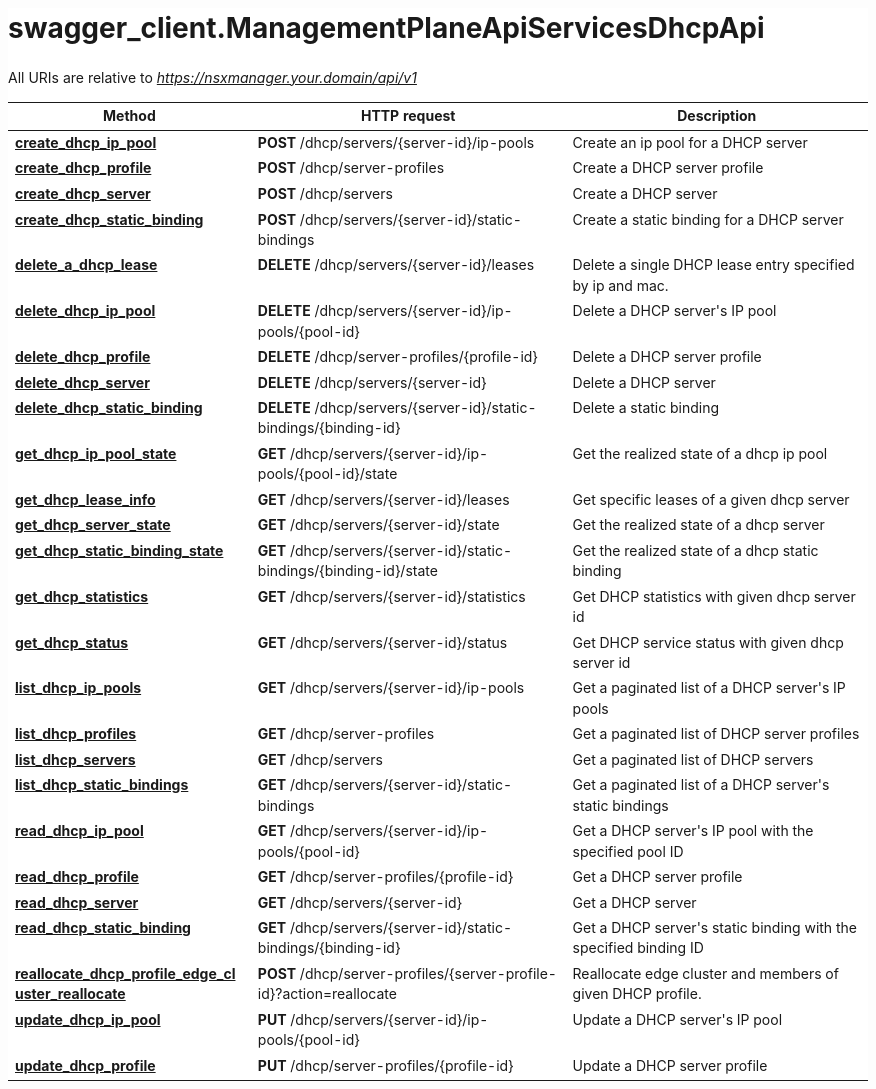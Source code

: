 # swagger_client.ManagementPlaneApiServicesDhcpApi

All URIs are relative to *https://nsxmanager.your.domain/api/v1*

Method | HTTP request | Description
------------- | ------------- | -------------
[**create_dhcp_ip_pool**](ManagementPlaneApiServicesDhcpApi.md#create_dhcp_ip_pool) | **POST** /dhcp/servers/{server-id}/ip-pools | Create an ip pool for a DHCP server
[**create_dhcp_profile**](ManagementPlaneApiServicesDhcpApi.md#create_dhcp_profile) | **POST** /dhcp/server-profiles | Create a DHCP server profile
[**create_dhcp_server**](ManagementPlaneApiServicesDhcpApi.md#create_dhcp_server) | **POST** /dhcp/servers | Create a DHCP server
[**create_dhcp_static_binding**](ManagementPlaneApiServicesDhcpApi.md#create_dhcp_static_binding) | **POST** /dhcp/servers/{server-id}/static-bindings | Create a static binding for a DHCP server
[**delete_a_dhcp_lease**](ManagementPlaneApiServicesDhcpApi.md#delete_a_dhcp_lease) | **DELETE** /dhcp/servers/{server-id}/leases | Delete a single DHCP lease entry specified by ip and mac.
[**delete_dhcp_ip_pool**](ManagementPlaneApiServicesDhcpApi.md#delete_dhcp_ip_pool) | **DELETE** /dhcp/servers/{server-id}/ip-pools/{pool-id} | Delete a DHCP server&#x27;s IP pool
[**delete_dhcp_profile**](ManagementPlaneApiServicesDhcpApi.md#delete_dhcp_profile) | **DELETE** /dhcp/server-profiles/{profile-id} | Delete a DHCP server profile
[**delete_dhcp_server**](ManagementPlaneApiServicesDhcpApi.md#delete_dhcp_server) | **DELETE** /dhcp/servers/{server-id} | Delete a DHCP server
[**delete_dhcp_static_binding**](ManagementPlaneApiServicesDhcpApi.md#delete_dhcp_static_binding) | **DELETE** /dhcp/servers/{server-id}/static-bindings/{binding-id} | Delete a static binding
[**get_dhcp_ip_pool_state**](ManagementPlaneApiServicesDhcpApi.md#get_dhcp_ip_pool_state) | **GET** /dhcp/servers/{server-id}/ip-pools/{pool-id}/state | Get the realized state of a dhcp ip pool
[**get_dhcp_lease_info**](ManagementPlaneApiServicesDhcpApi.md#get_dhcp_lease_info) | **GET** /dhcp/servers/{server-id}/leases | Get specific leases of a given dhcp server
[**get_dhcp_server_state**](ManagementPlaneApiServicesDhcpApi.md#get_dhcp_server_state) | **GET** /dhcp/servers/{server-id}/state | Get the realized state of a dhcp server
[**get_dhcp_static_binding_state**](ManagementPlaneApiServicesDhcpApi.md#get_dhcp_static_binding_state) | **GET** /dhcp/servers/{server-id}/static-bindings/{binding-id}/state | Get the realized state of a dhcp static binding
[**get_dhcp_statistics**](ManagementPlaneApiServicesDhcpApi.md#get_dhcp_statistics) | **GET** /dhcp/servers/{server-id}/statistics | Get DHCP statistics with given dhcp server id
[**get_dhcp_status**](ManagementPlaneApiServicesDhcpApi.md#get_dhcp_status) | **GET** /dhcp/servers/{server-id}/status | Get DHCP service status with given dhcp server id
[**list_dhcp_ip_pools**](ManagementPlaneApiServicesDhcpApi.md#list_dhcp_ip_pools) | **GET** /dhcp/servers/{server-id}/ip-pools | Get a paginated list of a DHCP server&#x27;s IP pools
[**list_dhcp_profiles**](ManagementPlaneApiServicesDhcpApi.md#list_dhcp_profiles) | **GET** /dhcp/server-profiles | Get a paginated list of DHCP server profiles
[**list_dhcp_servers**](ManagementPlaneApiServicesDhcpApi.md#list_dhcp_servers) | **GET** /dhcp/servers | Get a paginated list of DHCP servers
[**list_dhcp_static_bindings**](ManagementPlaneApiServicesDhcpApi.md#list_dhcp_static_bindings) | **GET** /dhcp/servers/{server-id}/static-bindings | Get a paginated list of a DHCP server&#x27;s static bindings
[**read_dhcp_ip_pool**](ManagementPlaneApiServicesDhcpApi.md#read_dhcp_ip_pool) | **GET** /dhcp/servers/{server-id}/ip-pools/{pool-id} | Get a DHCP server&#x27;s IP pool with the specified pool ID
[**read_dhcp_profile**](ManagementPlaneApiServicesDhcpApi.md#read_dhcp_profile) | **GET** /dhcp/server-profiles/{profile-id} | Get a DHCP server profile
[**read_dhcp_server**](ManagementPlaneApiServicesDhcpApi.md#read_dhcp_server) | **GET** /dhcp/servers/{server-id} | Get a DHCP server
[**read_dhcp_static_binding**](ManagementPlaneApiServicesDhcpApi.md#read_dhcp_static_binding) | **GET** /dhcp/servers/{server-id}/static-bindings/{binding-id} | Get a DHCP server&#x27;s static binding with the specified binding ID
[**reallocate_dhcp_profile_edge_cluster_reallocate**](ManagementPlaneApiServicesDhcpApi.md#reallocate_dhcp_profile_edge_cluster_reallocate) | **POST** /dhcp/server-profiles/{server-profile-id}?action&#x3D;reallocate | Reallocate edge cluster and members of given DHCP profile.
[**update_dhcp_ip_pool**](ManagementPlaneApiServicesDhcpApi.md#update_dhcp_ip_pool) | **PUT** /dhcp/servers/{server-id}/ip-pools/{pool-id} | Update a DHCP server&#x27;s IP pool
[**update_dhcp_profile**](ManagementPlaneApiServicesDhcpApi.md#update_dhcp_profile) | **PUT** /dhcp/server-profiles/{profile-id} | Update a DHCP server profile
